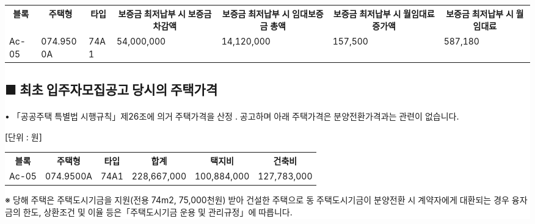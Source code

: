 
<table>
<tr>
<th>블록</th>
<th>주택형</th>
<th>타입</th>
<th>보증금 최저납부 시 보증금 차감액</th>
<th>보증금 최저납부 시 임대보증금 총액</th>
<th>보증금 최저납부 시 월임대료 증가액</th>
<th>보증금 최저납부 시 월임대료</th>
</tr>
<tr>
<td>Ac-05</td>
<td>074.9500A</td>
<td>74A1</td>
<td>54,000,000</td>
<td>14,120,000</td>
<td>157,500</td>
<td>587,180</td>
</tr>
</table>


## ■ 최초 입주자모집공고 당시의 주택가격

• 「공공주택 특별법 시행규칙」제26조에 의거 주택가격을 산정 . 공고하며 아래 주택가격은 분양전환가격과는 관련이
없습니다.

[단위 : 원]


<table>
<tr>
<th>블록</th>
<th>주택형</th>
<th>타입</th>
<th>합계</th>
<th>택지비</th>
<th>건축비</th>
</tr>
<tr>
<td>Ac-05</td>
<td>074.9500A</td>
<td>74A1</td>
<td>228,667,000</td>
<td>100,884,000</td>
<td>127,783,000</td>
</tr>
</table>

※ 당해 주택은 주택도시기금을 지원(전용 74m2, 75,000천원) 받아 건설한 주택으로 동 주택도시기금이 분양전환 시 계약자에게
대환되는 경우 융자금의 한도, 상환조건 및 이율 등은「주택도시기금 운용 및 관리규정」에 따릅니다.

